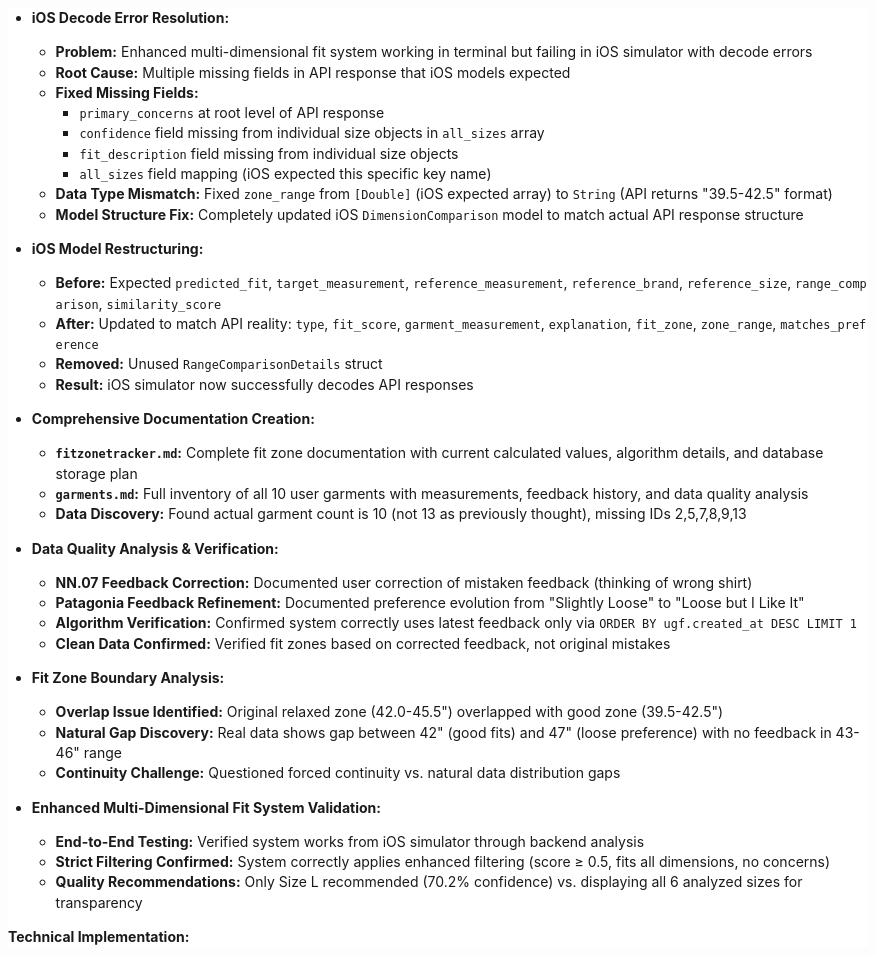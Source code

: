 - **iOS Decode Error Resolution:**
  - **Problem:** Enhanced multi-dimensional fit system working in terminal but failing in iOS simulator with decode errors
  - **Root Cause:** Multiple missing fields in API response that iOS models expected
  - **Fixed Missing Fields:**
    - `primary_concerns` at root level of API response
    - `confidence` field missing from individual size objects in `all_sizes` array  
    - `fit_description` field missing from individual size objects
    - `all_sizes` field mapping (iOS expected this specific key name)
  - **Data Type Mismatch:** Fixed `zone_range` from `[Double]` (iOS expected array) to `String` (API returns "39.5-42.5" format)
  - **Model Structure Fix:** Completely updated iOS `DimensionComparison` model to match actual API response structure

- **iOS Model Restructuring:**
  - **Before:** Expected `predicted_fit`, `target_measurement`, `reference_measurement`, `reference_brand`, `reference_size`, `range_comparison`, `similarity_score`
  - **After:** Updated to match API reality: `type`, `fit_score`, `garment_measurement`, `explanation`, `fit_zone`, `zone_range`, `matches_preference`
  - **Removed:** Unused `RangeComparisonDetails` struct
  - **Result:** iOS simulator now successfully decodes API responses

- **Comprehensive Documentation Creation:**
  - **`fitzonetracker.md`:** Complete fit zone documentation with current calculated values, algorithm details, and database storage plan
  - **`garments.md`:** Full inventory of all 10 user garments with measurements, feedback history, and data quality analysis
  - **Data Discovery:** Found actual garment count is 10 (not 13 as previously thought), missing IDs 2,5,7,8,9,13

- **Data Quality Analysis & Verification:**
  - **NN.07 Feedback Correction:** Documented user correction of mistaken feedback (thinking of wrong shirt)
  - **Patagonia Feedback Refinement:** Documented preference evolution from "Slightly Loose" to "Loose but I Like It"
  - **Algorithm Verification:** Confirmed system correctly uses latest feedback only via `ORDER BY ugf.created_at DESC LIMIT 1`
  - **Clean Data Confirmed:** Verified fit zones based on corrected feedback, not original mistakes

- **Fit Zone Boundary Analysis:**
  - **Overlap Issue Identified:** Original relaxed zone (42.0-45.5") overlapped with good zone (39.5-42.5")
  - **Natural Gap Discovery:** Real data shows gap between 42" (good fits) and 47" (loose preference) with no feedback in 43-46" range
  - **Continuity Challenge:** Questioned forced continuity vs. natural data distribution gaps

- **Enhanced Multi-Dimensional Fit System Validation:**
  - **End-to-End Testing:** Verified system works from iOS simulator through backend analysis
  - **Strict Filtering Confirmed:** System correctly applies enhanced filtering (score ≥ 0.5, fits all dimensions, no concerns)
  - **Quality Recommendations:** Only Size L recommended (70.2% confidence) vs. displaying all 6 analyzed sizes for transparency

**Technical Implementation:**
